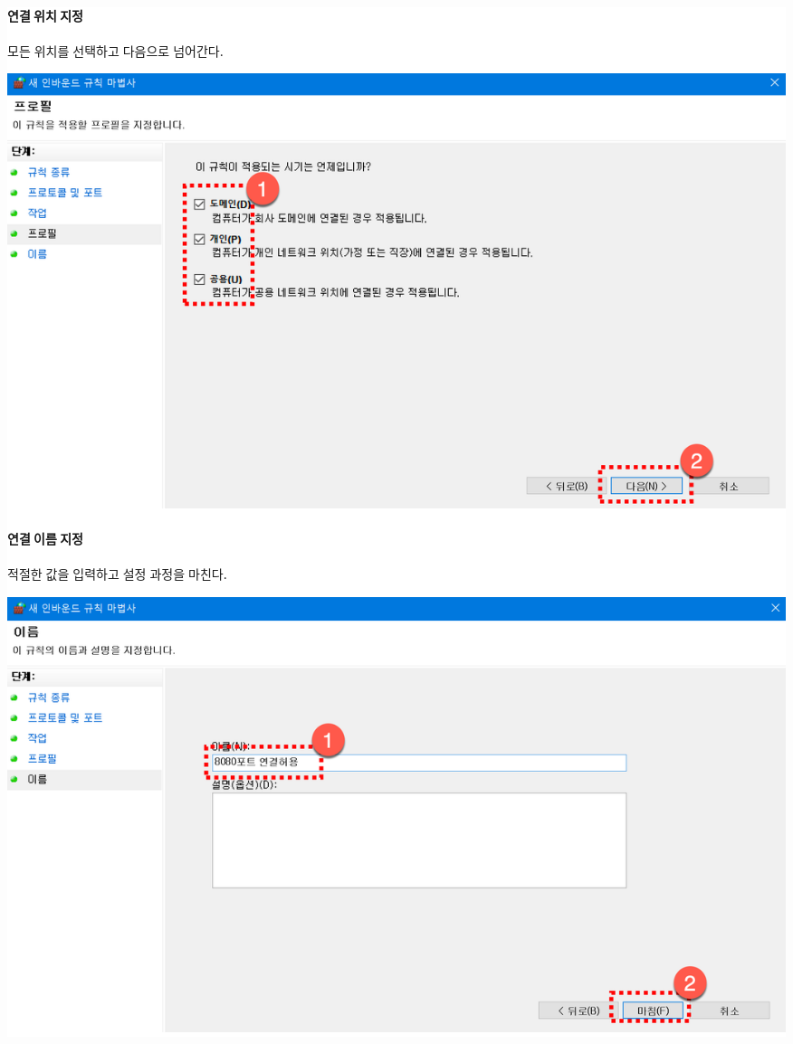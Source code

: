 #### 연결 위치 지정

모든 위치를 선택하고 다음으로 넘어간다.

![연결 위치 지정](/images/2022/0827/wf6.png)

#### 연결 이름 지정

적절한 값을 입력하고 설정 과정을 마친다.

![연결 이름 지정](/images/2022/0827/wf7.png)
